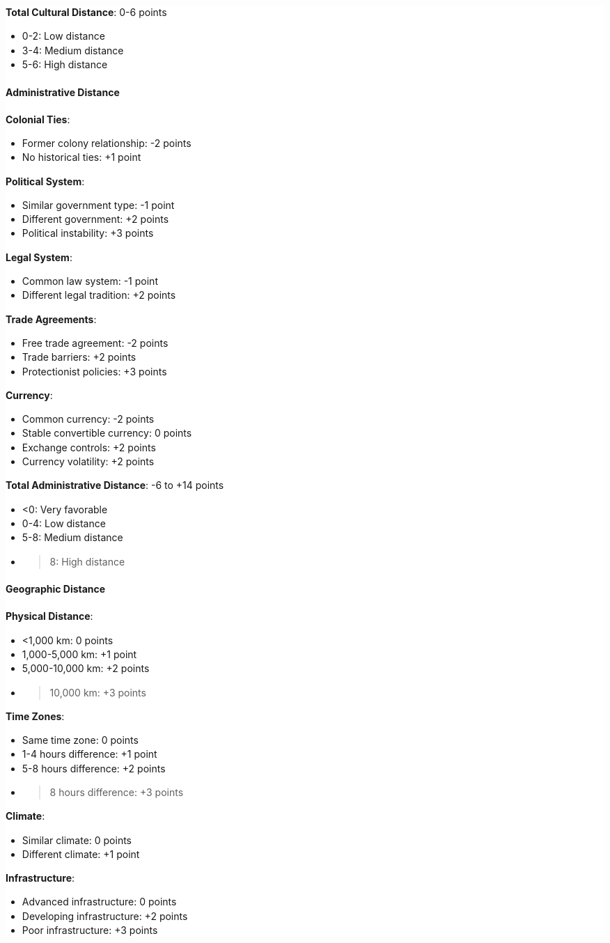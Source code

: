 **Total Cultural Distance**: 0-6 points
- 0-2: Low distance
- 3-4: Medium distance
- 5-6: High distance

#### Administrative Distance

**Colonial Ties**:
- Former colony relationship: -2 points
- No historical ties: +1 point

**Political System**:
- Similar government type: -1 point
- Different government: +2 points
- Political instability: +3 points

**Legal System**:
- Common law system: -1 point
- Different legal tradition: +2 points

**Trade Agreements**:
- Free trade agreement: -2 points
- Trade barriers: +2 points
- Protectionist policies: +3 points

**Currency**:
- Common currency: -2 points
- Stable convertible currency: 0 points
- Exchange controls: +2 points
- Currency volatility: +2 points

**Total Administrative Distance**: -6 to +14 points
- <0: Very favorable
- 0-4: Low distance
- 5-8: Medium distance
- >8: High distance

#### Geographic Distance

**Physical Distance**:
- <1,000 km: 0 points
- 1,000-5,000 km: +1 point
- 5,000-10,000 km: +2 points
- >10,000 km: +3 points

**Time Zones**:
- Same time zone: 0 points
- 1-4 hours difference: +1 point
- 5-8 hours difference: +2 points
- >8 hours difference: +3 points

**Climate**:
- Similar climate: 0 points
- Different climate: +1 point

**Infrastructure**:
- Advanced infrastructure: 0 points
- Developing infrastructure: +2 points
- Poor infrastructure: +3 points
